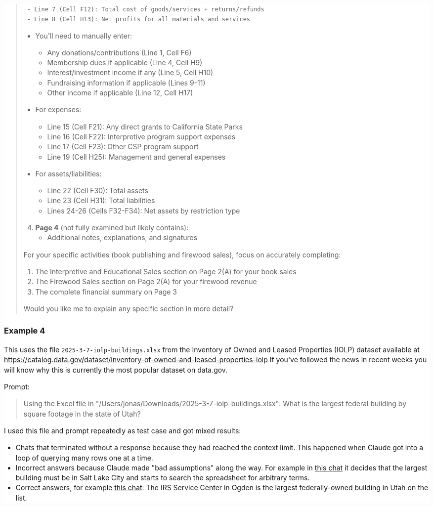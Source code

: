 >      - Line 7 (Cell F12): Total cost of goods/services + returns/refunds
>      - Line 8 (Cell H13): Net profits for all materials and services
>
>    - You'll need to manually enter:
>
>      - Any donations/contributions (Line 1, Cell F6)
>      - Membership dues if applicable (Line 4, Cell H9)
>      - Interest/investment income if any (Line 5, Cell H10)
>      - Fundraising information if applicable (Lines 9-11)
>      - Other income if applicable (Line 12, Cell H17)
>
>    - For expenses:
>
>      - Line 15 (Cell F21): Any direct grants to California State Parks
>      - Line 16 (Cell F22): Interpretive program support expenses
>      - Line 17 (Cell F23): Other CSP program support
>      - Line 19 (Cell H25): Management and general expenses
>
>    - For assets/liabilities:
>      - Line 22 (Cell F30): Total assets
>      - Line 23 (Cell H31): Total liabilities
>      - Lines 24-26 (Cells F32-F34): Net assets by restriction type
>
> 4. **Page 4** (not fully examined but likely contains):
>    - Additional notes, explanations, and signatures
>
> For your specific activities (book publishing and firewood sales), focus on accurately completing:
>
> 1. The Interpretive and Educational Sales section on Page 2(A) for your book sales
> 2. The Firewood Sales section on Page 2(A) for your firewood revenue
> 3. The complete financial summary on Page 3
>
> Would you like me to explain any specific section in more detail?

### Example 4

This uses the file `2025-3-7-iolp-buildings.xlsx` from the Inventory of Owned and Leased Properties (IOLP) dataset available at https://catalog.data.gov/dataset/inventory-of-owned-and-leased-properties-iolp If you've followed the news in recent weeks you will know why this is currently the most popular dataset on data.gov.

Prompt:

> Using the Excel file in "/Users/jonas/Downloads/2025-3-7-iolp-buildings.xlsx": What is the largest federal building by square footage in the state of Utah?

I used this file and prompt repeatedly as test case and got mixed results:

- Chats that terminated without a response because they had reached the context limit. This happened when Claude got into a loop of querying many rows one at a time.
- Incorrect answers because Claude made "bad assumptions" along the way. For example in [this chat](https://claude.ai/share/bc919595-7df7-412f-b754-2cb67cab6b73) it decides that the largest building must be in Salt Lake City and starts to search the spreadsheet for arbitrary terms.
- Correct answers, for example [this chat](https://claude.ai/share/bae7c6d8-6541-4216-953a-5b7abecde34c): The IRS Service Center in Ogden is the largest federally-owned building in Utah on the list.

